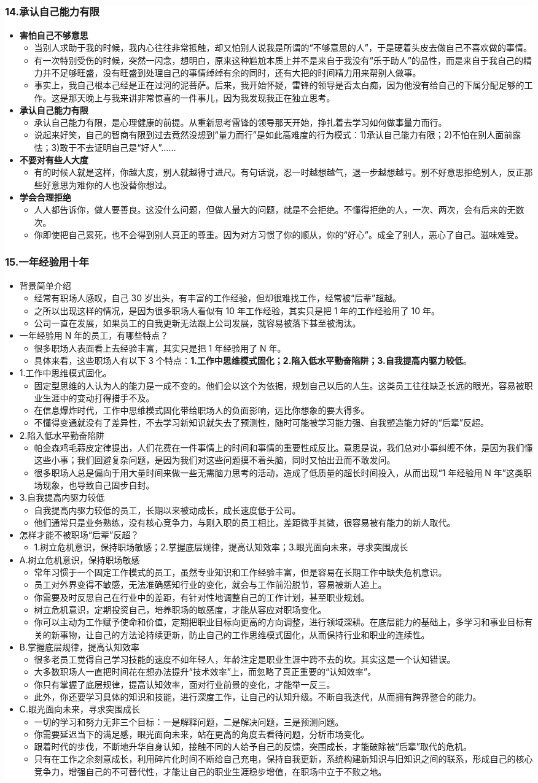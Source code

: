 

### 14.承认自己能力有限
- **害怕自己不够意思**
    - 当别人求助于我的时候，我内心往往非常抵触，却又怕别人说我是所谓的“不够意思的人”，于是硬着头皮去做自己不喜欢做的事情。
    - 有一次特别受伤的时候，突然一闪念，想明白，原来这种尴尬本质上并不是来自于我没有“乐于助人”的品性，而是来自于我自己的精力并不足够旺盛，没有旺盛到处理自己的事情绰绰有余的同时，还有大把的时间精力用来帮别人做事。
    - 事实上，我自己根本己经是正在过河的泥菩萨。后来，我开始怀疑，雷锋的领导是否太白痴，因为他没有给自己的下属分配足够的工作。这是那天晚上与我来讲非常惊喜的一件事儿，因为我发现我正在独立思考。
- **承认自己能力有限**
    - 承认自己能力有限，是心理健康的前提。从重新思考雷锋的领导那天开始，挣扎着去学习如何做事量力而行。
    - 说起来好笑，自己的智商有限到过去竟然没想到“量力而行”是如此高难度的行为模式：1)承认自己能力有限；2)不怕在别人面前露怯；3)敢于不去证明自己是“好人”……
- **不要对有些人大度**
    - 有的时候人就是这样，你越大度，别人就越得寸进尺。有句话说，忍一时越想越气，退一步越想越亏。别不好意思拒绝别人，反正那些好意思为难你的人也没替你想过。
- **学会合理拒绝**
    - 人人都告诉你，做人要善良。这没什么问题，但做人最大的问题，就是不会拒绝。不懂得拒绝的人，一次、两次，会有后来的无数次。
    - 你即使把自己累死，也不会得到别人真正的尊重。因为对方习惯了你的顺从，你的“好心”。成全了别人，恶心了自己。滋味难受。




### 15.一年经验用十年
- 背景简单介绍
    - 经常有职场人感叹，自己 30 岁出头，有丰富的工作经验，但却很难找工作，经常被“后辈”超越。
    - 之所以出现这样的情况，是因为很多职场人看似有 10 年工作经验，其实只是把 1 年的工作经验用了 10 年。
    - 公司一直在发展，如果员工的自我更新无法跟上公司发展，就容易被落下甚至被淘汰。
- 一年经验用 N 年的员工，有哪些特点？
    - 很多职场人表面看上去经验丰富，其实只是把 1 年经验用了 N 年。
    - 具体来看，这些职场人有以下 3 个特点：**1.工作中思维模式固化；2.陷入低水平勤奋陷阱；3.自我提高内驱力较低**。
- 1.工作中思维模式固化。
    - 固定型思维的人认为人的能力是一成不变的。他们会以这个为依据，规划自己以后的人生。这类员工往往缺乏长远的眼光，容易被职业生涯中的变动打得措手不及。
    - 在信息爆炸时代，工作中思维模式固化带给职场人的负面影响，远比你想象的要大得多。
    - 不懂得变通就没有了差异性，不去学习新知识就失去了预测性，随时可能被学习能力强、自我塑造能力好的“后辈”反超。
- 2.陷入低水平勤奋陷阱
    - 帕金森鸡毛蒜皮定律提出，人们花费在一件事情上的时间和事情的重要性成反比。意思是说，我们总对小事纠缠不休，是因为我们懂这些小事；我们回避复杂问题，是因为我们对这些问题摸不着头脑，同时又怕出丑而不敢发问。
    - 很多职场人总是偏向于用大量时间来做一些无需脑力思考的活动，造成了低质量的超长时间投入，从而出现“1 年经验用 N 年”这类职场现象，也导致自己固步自封。
- 3.自我提高内驱力较低
    - 自我提高内驱力较低的员工，长期以来被动成长，成长速度低于公司。
    - 他们通常只是业务熟练，没有核心竞争力，与刚入职的员工相比，差距微乎其微，很容易被有能力的新人取代。
- 怎样才能不被职场“后辈”反超？
    - 1.树立危机意识，保持职场敏感；2.掌握底层规律，提高认知效率；3.眼光面向未来，寻求突围成长
- A.树立危机意识，保持职场敏感
    - 常年习惯于一个固定工作模式的员工，虽然专业知识和工作经验丰富，但是容易在长期工作中缺失危机意识。
    - 员工对外界变得不敏感，无法准确感知行业的变化，就会与工作前沿脱节，容易被新人追上。
    - 你需要及时反思自己在行业中的差距，有针对性地调整自己的工作计划，甚至职业规划。
    - 树立危机意识，定期投资自己，培养职场的敏感度，才能从容应对职场变化。
    - 你可以主动为工作赋予使命和价值，定期把职业目标向更高的方向调整，进行领域深耕。在底层能力的基础上，多学习和事业目标有关的新事物，让自己的方法论持续更新，防止自己的工作思维模式固化，从而保持行业和职业的连续性。
- B.掌握底层规律，提高认知效率
    - 很多老员工觉得自己学习技能的速度不如年轻人，年龄注定是职业生涯中跨不去的坎。其实这是一个认知错误。
    - 大多数职场人一直把时间花在想办法提升“技术效率”上，而忽略了真正重要的“认知效率”。
    - 你只有掌握了底层规律，提高认知效率，面对行业前景的变化，才能举一反三。
    - 此外，你还要学习具体的知识和技能，进行深度工作，让自己的认知升级。不断自我迭代，从而拥有跨界整合的能力。
- C.眼光面向未来，寻求突围成长
    - 一切的学习和努力无非三个目标：一是解释问题，二是解决问题，三是预测问题。
    - 你需要延迟当下的满足感，眼光面向未来，站在更高的角度去看待问题，分析市场变化。
    - 跟着时代的步伐，不断地升华自身认知，接触不同的人给予自己的反馈，突围成长，才能破除被“后辈”取代的危机。
    - 只有在工作之余刻意成长，利用碎片化时间不断给自己充电，保持自我更新，系统构建新知识与旧知识之间的联系，形成自己的核心竞争力，增强自己的不可替代性，才能让自己的职业生涯稳步增值，在职场中立于不败之地。
